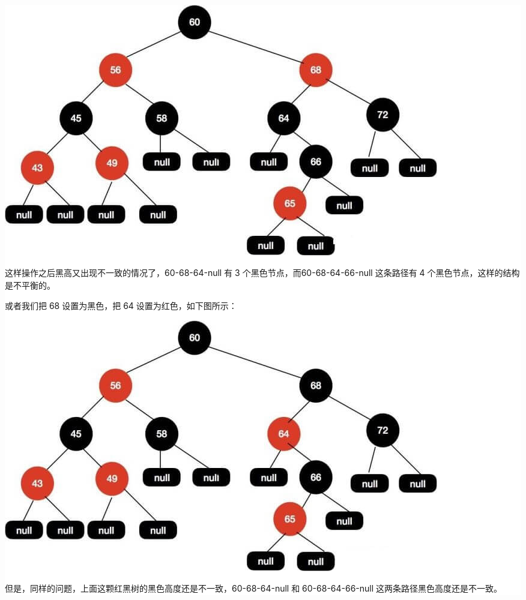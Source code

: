 ![](../image/c2/rbt-20.jpg)

这样操作之后黑高又出现不一致的情况了，60-68-64-null 有 3 个黑色节点，而60-68-64-66-null 这条路径有 4 个黑色节点，这样的结构是不平衡的。

或者我们把 68 设置为黑色，把 64 设置为红色，如下图所示：

![](../image/c2/rbt-21.jpg)

但是，同样的问题，上面这颗红黑树的黑色高度还是不一致，60-68-64-null 和 60-68-64-66-null 这两条路径黑色高度还是不一致。
